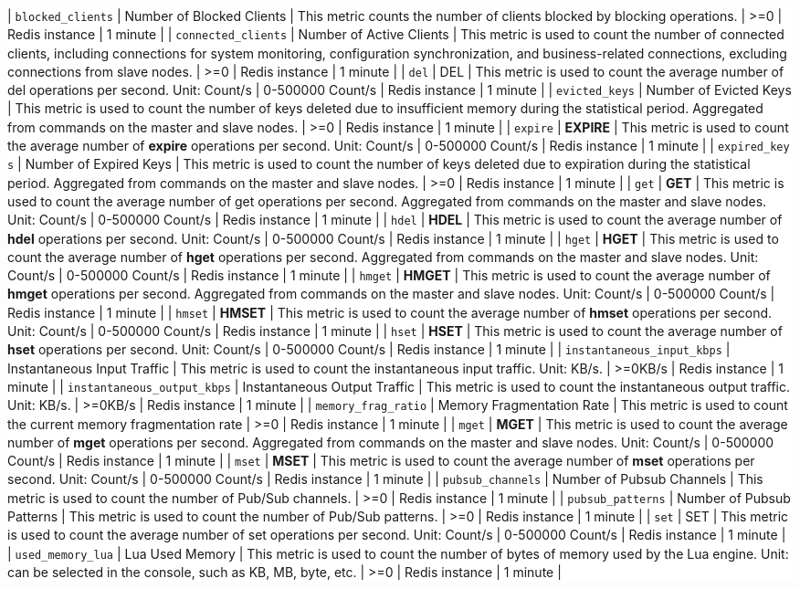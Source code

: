 | `blocked_clients`            | Number of Blocked Clients     | This metric counts the number of clients blocked by blocking operations.                     | >=0                        | Redis instance                       | 1 minute                |
| `connected_clients`          | Number of Active Clients   | This metric is used to count the number of connected clients, including connections for system monitoring, configuration synchronization, and business-related connections, excluding connections from slave nodes. | >=0                        | Redis instance                       | 1 minute                |
| `del`                        | DEL                  | This metric is used to count the average number of del operations per second. Unit: Count/s               | 0-500000 Count/s           | Redis instance                       | 1 minute                |
| `evicted_keys`               | Number of Evicted Keys       | This metric is used to count the number of keys deleted due to insufficient memory during the statistical period. Aggregated from commands on the master and slave nodes. | >=0                        | Redis instance                       | 1 minute                |
| `expire`                     | **EXPIRE**           | This metric is used to count the average number of **expire** operations per second. Unit: Count/s        | 0-500000 Count/s           | Redis instance                       | 1 minute                |
| `expired_keys`               | Number of Expired Keys       | This metric is used to count the number of keys deleted due to expiration during the statistical period. Aggregated from commands on the master and slave nodes. | >=0                        | Redis instance                       | 1 minute                |
| `get`                        | **GET**              | This metric is used to count the average number of get operations per second. Aggregated from commands on the master and slave nodes. Unit: Count/s | 0-500000 Count/s           | Redis instance                       | 1 minute                |
| `hdel`                       | **HDEL**             | This metric is used to count the average number of **hdel** operations per second. Unit: Count/s          | 0-500000 Count/s           | Redis instance                       | 1 minute                |
| `hget`                       | **HGET**             | This metric is used to count the average number of **hget** operations per second. Aggregated from commands on the master and slave nodes. Unit: Count/s | 0-500000 Count/s           | Redis instance                       | 1 minute                |
| `hmget`                      | **HMGET**            | This metric is used to count the average number of **hmget** operations per second. Aggregated from commands on the master and slave nodes. Unit: Count/s | 0-500000 Count/s           | Redis instance                       | 1 minute                |
| `hmset`                      | **HMSET**            | This metric is used to count the average number of **hmset** operations per second. Unit: Count/s         | 0-500000 Count/s           | Redis instance                       | 1 minute                |
| `hset`                       | **HSET**             | This metric is used to count the average number of **hset** operations per second. Unit: Count/s          | 0-500000 Count/s           | Redis instance                       | 1 minute                |
| `instantaneous_input_kbps`   | Instantaneous Input Traffic     | This metric is used to count the instantaneous input traffic. Unit: KB/s.                   | >=0KB/s                    | Redis instance                       | 1 minute                |
| `instantaneous_output_kbps`  | Instantaneous Output Traffic     | This metric is used to count the instantaneous output traffic. Unit: KB/s.                   | >=0KB/s                    | Redis instance                       | 1 minute                |
| `memory_frag_ratio`          | Memory Fragmentation Rate           | This metric is used to count the current memory fragmentation rate                               | >=0                        | Redis instance                       | 1 minute                |
| `mget`                       | **MGET**             | This metric is used to count the average number of **mget** operations per second. Aggregated from commands on the master and slave nodes. Unit: Count/s | 0-500000 Count/s           | Redis instance                       | 1 minute                |
| `mset`                       | **MSET**             | This metric is used to count the average number of **mset** operations per second. Unit: Count/s          | 0-500000 Count/s           | Redis instance                       | 1 minute                |
| `pubsub_channels`            | Number of Pubsub Channels       | This metric is used to count the number of Pub/Sub channels.                              | >=0                        | Redis instance                       | 1 minute                |
| `pubsub_patterns`            | Number of Pubsub Patterns       | This metric is used to count the number of Pub/Sub patterns.                              | >=0                        | Redis instance                       | 1 minute                |
| `set`                        | SET                  | This metric is used to count the average number of set operations per second. Unit: Count/s               | 0-500000 Count/s           | Redis instance                       | 1 minute                |
| `used_memory_lua`            | Lua Used Memory          | This metric is used to count the number of bytes of memory used by the Lua engine. Unit: can be selected in the console, such as KB, MB, byte, etc. | >=0                        | Redis instance                       | 1 minute                |